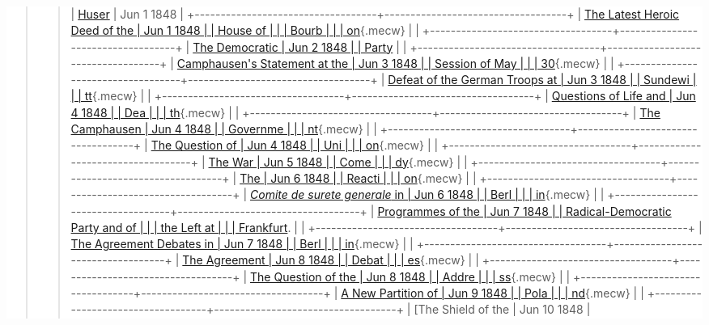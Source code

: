 > > | [Huser](../../1848/06/01c.htm)    | Jun 1 1848                        |
> > +-----------------------------------+-----------------------------------+
> > | [The Latest Heroic Deed of the    | Jun 1 1848                        |
> > | House of                          |                                   |
> > | Bourb                             |                                   |
> > | on](../../1848/06/01d.htm){.mecw} |                                   |
> > +-----------------------------------+-----------------------------------+
> > | [The Democratic                   | Jun 2 1848                        |
> > | Party](../../1848/06/02.htm)      |                                   |
> > +-----------------------------------+-----------------------------------+
> > | [Camphausen\'s Statement at the   | Jun 3 1848                        |
> > | Session of May                    |                                   |
> > | 30](../../1848/06/03a.htm){.mecw} |                                   |
> > +-----------------------------------+-----------------------------------+
> > | [Defeat of the German Troops at   | Jun 3 1848                        |
> > | Sundewi                           |                                   |
> > | tt](../../1848/06/03b.htm){.mecw} |                                   |
> > +-----------------------------------+-----------------------------------+
> > | [Questions of Life and            | Jun 4 1848                        |
> > | Dea                               |                                   |
> > | th](../../1848/06/04a.htm){.mecw} |                                   |
> > +-----------------------------------+-----------------------------------+
> > | [The Camphausen                   | Jun 4 1848                        |
> > | Governme                          |                                   |
> > | nt](../../1848/06/04b.htm){.mecw} |                                   |
> > +-----------------------------------+-----------------------------------+
> > | [The Question of                  | Jun 4 1848                        |
> > | Uni                               |                                   |
> > | on](../../1848/06/04c.htm){.mecw} |                                   |
> > +-----------------------------------+-----------------------------------+
> > | [The War                          | Jun 5 1848                        |
> > | Come                              |                                   |
> > | dy](../../1848/06/05a.htm){.mecw} |                                   |
> > +-----------------------------------+-----------------------------------+
> > | [The                              | Jun 6 1848                        |
> > | Reacti                            |                                   |
> > | on](../../1848/06/06a.htm){.mecw} |                                   |
> > +-----------------------------------+-----------------------------------+
> > | [*Comite de surete generale* in   | Jun 6 1848                        |
> > | Berl                              |                                   |
> > | in](../../1848/06/06b.htm){.mecw} |                                   |
> > +-----------------------------------+-----------------------------------+
> > | [Programmes of the                | Jun 7 1848                        |
> > | Radical-Democratic Party and of   |                                   |
> > | the Left at                       |                                   |
> > | Frankfurt](../../1848/06/07.htm). |                                   |
> > +-----------------------------------+-----------------------------------+
> > | [The Agreement Debates in         | Jun 7 1848                        |
> > | Berl                              |                                   |
> > | in](../../1848/06/07a.htm){.mecw} |                                   |
> > +-----------------------------------+-----------------------------------+
> > | [The Agreement                    | Jun 8 1848                        |
> > | Debat                             |                                   |
> > | es](../../1848/06/08a.htm){.mecw} |                                   |
> > +-----------------------------------+-----------------------------------+
> > | [The Question of the              | Jun 8 1848                        |
> > | Addre                             |                                   |
> > | ss](../../1848/06/08b.htm){.mecw} |                                   |
> > +-----------------------------------+-----------------------------------+
> > | [A New Partition of               | Jun 9 1848                        |
> > | Pola                              |                                   |
> > | nd](../../1848/06/09a.htm){.mecw} |                                   |
> > +-----------------------------------+-----------------------------------+
> > | [The Shield of the                | Jun 10 1848                       |